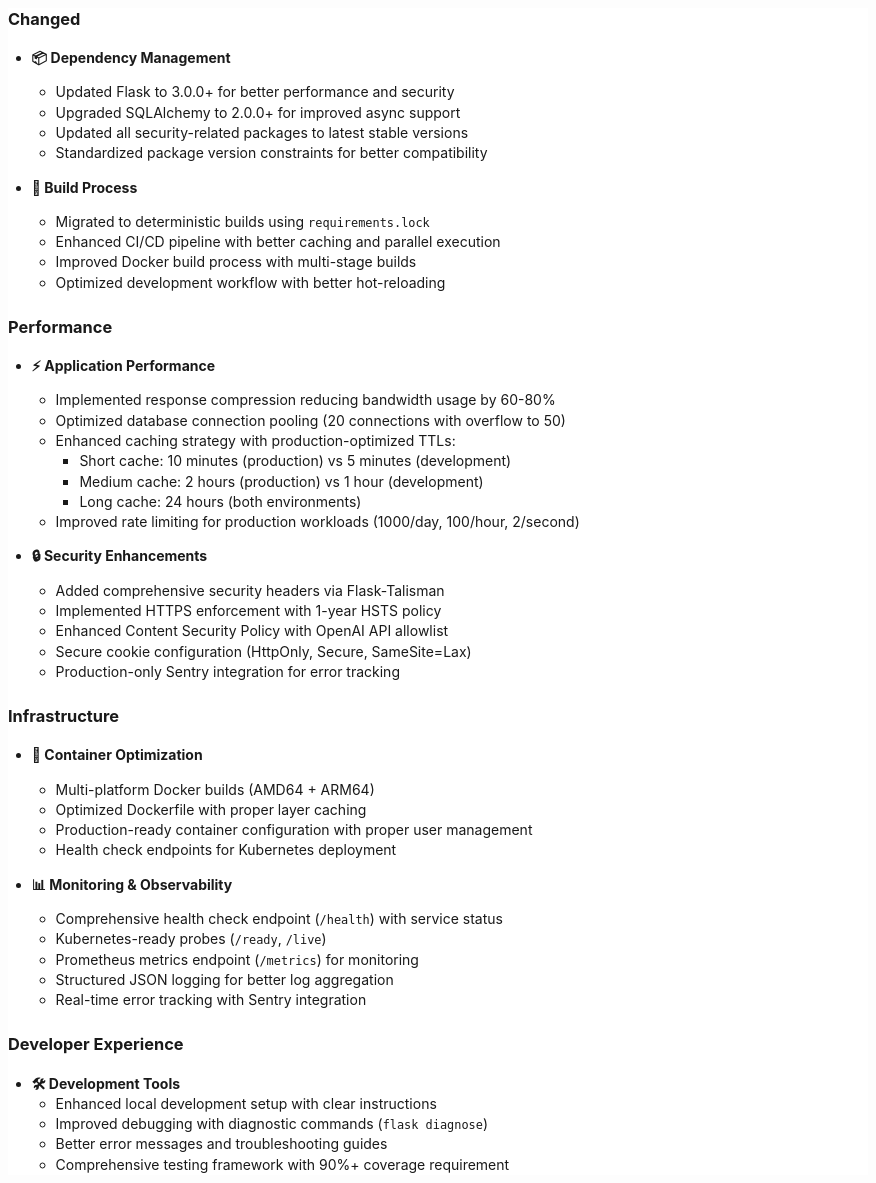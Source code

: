 ### Changed
- **📦 Dependency Management**
  - Updated Flask to 3.0.0+ for better performance and security
  - Upgraded SQLAlchemy to 2.0.0+ for improved async support
  - Updated all security-related packages to latest stable versions
  - Standardized package version constraints for better compatibility

- **🔧 Build Process**
  - Migrated to deterministic builds using `requirements.lock`
  - Enhanced CI/CD pipeline with better caching and parallel execution
  - Improved Docker build process with multi-stage builds
  - Optimized development workflow with better hot-reloading

### Performance
- **⚡ Application Performance**
  - Implemented response compression reducing bandwidth usage by 60-80%
  - Optimized database connection pooling (20 connections with overflow to 50)
  - Enhanced caching strategy with production-optimized TTLs:
    - Short cache: 10 minutes (production) vs 5 minutes (development)
    - Medium cache: 2 hours (production) vs 1 hour (development)
    - Long cache: 24 hours (both environments)
  - Improved rate limiting for production workloads (1000/day, 100/hour, 2/second)

- **🔒 Security Enhancements**
  - Added comprehensive security headers via Flask-Talisman
  - Implemented HTTPS enforcement with 1-year HSTS policy
  - Enhanced Content Security Policy with OpenAI API allowlist
  - Secure cookie configuration (HttpOnly, Secure, SameSite=Lax)
  - Production-only Sentry integration for error tracking

### Infrastructure
- **🐳 Container Optimization**
  - Multi-platform Docker builds (AMD64 + ARM64)
  - Optimized Dockerfile with proper layer caching
  - Production-ready container configuration with proper user management
  - Health check endpoints for Kubernetes deployment

- **📊 Monitoring & Observability**
  - Comprehensive health check endpoint (`/health`) with service status
  - Kubernetes-ready probes (`/ready`, `/live`)
  - Prometheus metrics endpoint (`/metrics`) for monitoring
  - Structured JSON logging for better log aggregation
  - Real-time error tracking with Sentry integration

### Developer Experience
- **🛠️ Development Tools**
  - Enhanced local development setup with clear instructions
  - Improved debugging with diagnostic commands (`flask diagnose`)
  - Better error messages and troubleshooting guides
  - Comprehensive testing framework with 90%+ coverage requirement
